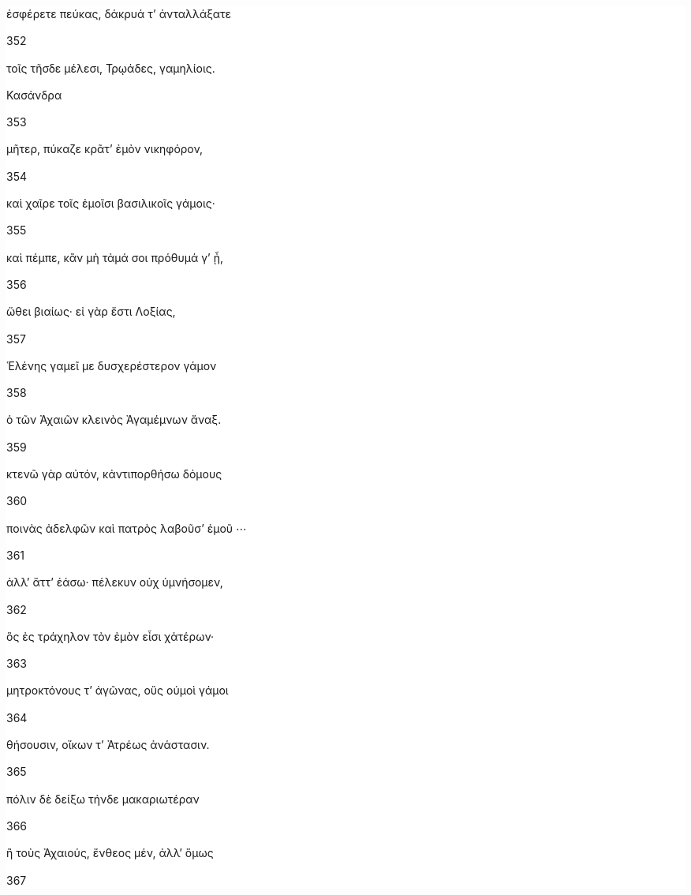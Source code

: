 ἐσφέρετε πεύκας, δάκρυά τʼ ἀνταλλάξατε

352

τοῖς τῆσδε μέλεσι, Τρῳάδες, γαμηλίοις.

Κασάνδρα

353

μῆτερ, πύκαζε κρᾶτʼ ἐμὸν νικηφόρον,

354

καὶ χαῖρε τοῖς ἐμοῖσι βασιλικοῖς γάμοις·

355

καὶ πέμπε, κἂν μὴ τἀμά σοι πρόθυμά γʼ ᾖ,

356

ὤθει βιαίως· εἰ γὰρ ἔστι Λοξίας,

357

Ἑλένης γαμεῖ με δυσχερέστερον γάμον

358

ὁ τῶν Ἀχαιῶν κλεινὸς Ἀγαμέμνων ἄναξ.

359

κτενῶ γὰρ αὐτόν, κἀντιπορθήσω δόμους

360

ποινὰς ἀδελφῶν καὶ πατρὸς λαβοῦσʼ ἐμοῦ ⋯

361

ἀλλʼ ἄττʼ ἐάσω· πέλεκυν οὐχ ὑμνήσομεν,

362

ὃς ἐς τράχηλον τὸν ἐμὸν εἶσι χἁτέρων·

363

μητροκτόνους τʼ ἀγῶνας, οὓς οὑμοὶ γάμοι

364

θήσουσιν, οἴκων τʼ Ἀτρέως ἀνάστασιν.

365

πόλιν δὲ δείξω τήνδε μακαριωτέραν

366

ἢ τοὺς Ἀχαιούς, ἔνθεος μέν, ἀλλʼ ὅμως

367
